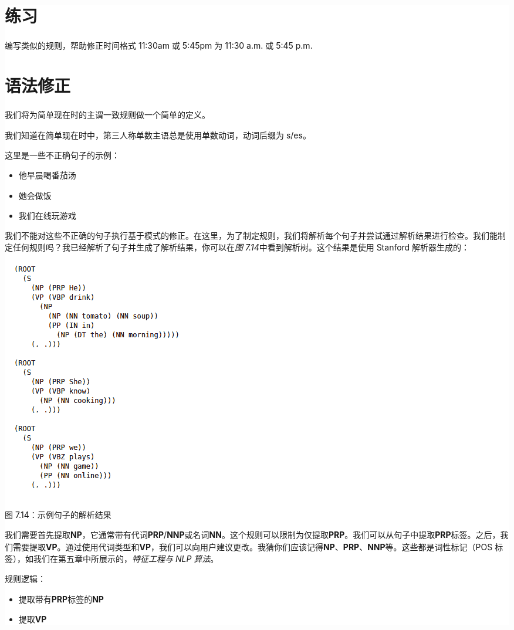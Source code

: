 # 练习

编写类似的规则，帮助修正时间格式 11:30am 或 5:45pm 为 11:30 a.m. 或 5:45 p.m.

# 语法修正

我们将为简单现在时的主谓一致规则做一个简单的定义。

我们知道在简单现在时中，第三人称单数主语总是使用单数动词，动词后缀为 s/es。

这里是一些不正确句子的示例：

+   他早晨喝番茄汤

+   她会做饭

+   我们在线玩游戏

我们不能对这些不正确的句子执行基于模式的修正。在这里，为了制定规则，我们将解析每个句子并尝试通过解析结果进行检查。我们能制定任何规则吗？我已经解析了句子并生成了解析结果，你可以在*图 7.14*中看到解析树。这个结果是使用 Stanford 解析器生成的：

![](img/864c3aeb-7b89-473a-bad5-cf19fa6b45e7.png)

图 7.14：示例句子的解析结果

我们需要首先提取**NP**，它通常带有代词**PRP**/**NNP**或名词**NN**。这个规则可以限制为仅提取**PRP**。我们可以从句子中提取**PRP**标签。之后，我们需要提取**VP**。通过使用代词类型和**VP**，我们可以向用户建议更改。我猜你们应该记得**NP**、**PRP**、**NNP**等。这些都是词性标记（POS 标签），如我们在第五章中所展示的，*特征工程与 NLP 算法*。

规则逻辑：

+   提取带有**PRP**标签的**NP**

+   提取**VP**
